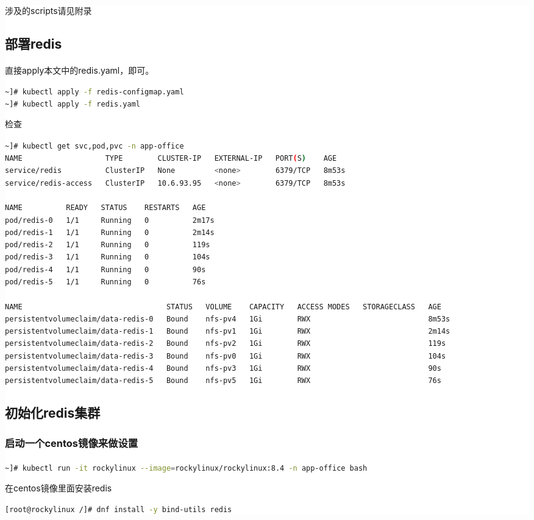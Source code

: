 涉及的scripts请见附录

## 部署redis

直接apply本文中的redis.yaml，即可。

```bash
~]# kubectl apply -f redis-configmap.yaml
~]# kubectl apply -f redis.yaml
```

检查

```bash
~]# kubectl get svc,pod,pvc -n app-office
NAME                   TYPE        CLUSTER-IP   EXTERNAL-IP   PORT(S)    AGE
service/redis          ClusterIP   None         <none>        6379/TCP   8m53s
service/redis-access   ClusterIP   10.6.93.95   <none>        6379/TCP   8m53s

NAME          READY   STATUS    RESTARTS   AGE
pod/redis-0   1/1     Running   0          2m17s
pod/redis-1   1/1     Running   0          2m14s
pod/redis-2   1/1     Running   0          119s
pod/redis-3   1/1     Running   0          104s
pod/redis-4   1/1     Running   0          90s
pod/redis-5   1/1     Running   0          76s

NAME                                 STATUS   VOLUME    CAPACITY   ACCESS MODES   STORAGECLASS   AGE
persistentvolumeclaim/data-redis-0   Bound    nfs-pv4   1Gi        RWX                           8m53s
persistentvolumeclaim/data-redis-1   Bound    nfs-pv1   1Gi        RWX                           2m14s
persistentvolumeclaim/data-redis-2   Bound    nfs-pv2   1Gi        RWX                           119s
persistentvolumeclaim/data-redis-3   Bound    nfs-pv0   1Gi        RWX                           104s
persistentvolumeclaim/data-redis-4   Bound    nfs-pv3   1Gi        RWX                           90s
persistentvolumeclaim/data-redis-5   Bound    nfs-pv5   1Gi        RWX                           76s
```

## 初始化redis集群

### 启动一个centos镜像来做设置

```bash
~]# kubectl run -it rockylinux --image=rockylinux/rockylinux:8.4 -n app-office bash
```

在centos镜像里面安装redis

```bash
[root@rockylinux /]# dnf install -y bind-utils redis
```
